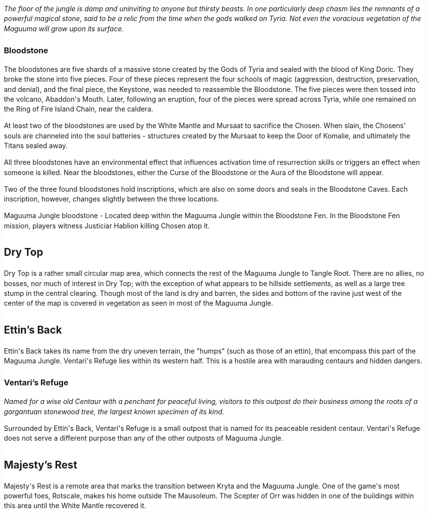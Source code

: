 *The floor of the jungle is damp and uninviting to anyone but thirsty beasts. In one particularly deep chasm lies the remnants of a powerful magical stone, said to be a relic from the time when the gods walked on Tyria. Not even the voracious vegetation of the Maguuma will grow upon its surface.*

### Bloodstone

The bloodstones are five shards of a massive stone created by the Gods of Tyria and sealed with the blood of King Doric. They broke the stone into five pieces. Four of these pieces represent the four schools of magic (aggression, destruction, preservation, and denial), and the final piece, the Keystone, was needed to reassemble the Bloodstone. The five pieces were then tossed into the volcano, Abaddon's Mouth. Later, following an eruption, four of the pieces were spread across Tyria, while one remained on the Ring of Fire Island Chain, near the caldera. 

At least two of the bloodstones are used by the White Mantle and Mursaat to sacrifice the Chosen. When slain, the Chosens' souls are channeled into the soul batteries - structures created by the Mursaat to keep the Door of Komalie, and ultimately the Titans sealed away. 

All three bloodstones have an environmental effect that influences activation time of resurrection skills or triggers an effect when someone is killed. Near the bloodstones, either the Curse of the Bloodstone or the Aura of the Bloodstone will appear. 

Two of the three found bloodstones hold inscriptions, which are also on some doors and seals in the Bloodstone Caves. Each inscription, however, changes slightly between the three locations.

Maguuma Jungle bloodstone - Located deep within the Maguuma Jungle within the Bloodstone Fen. In the Bloodstone Fen mission, players witness Justiciar Hablion killing Chosen atop it.

## Dry Top

Dry Top is a rather small circular map area, which connects the rest of the Maguuma Jungle to Tangle Root. There are no allies, no bosses, nor much of interest in Dry Top; with the exception of what appears to be hillside settlements, as well as a large tree stump in the central clearing. Though most of the land is dry and barren, the sides and bottom of the ravine just west of the center of the map is covered in vegetation as seen in most of the Maguuma Jungle.

## Ettin’s Back

Ettin's Back takes its name from the dry uneven terrain, the "humps" (such as those of an ettin), that encompass this part of the Maguuma Jungle. Ventari's Refuge lies within its western half. This is a hostile area with marauding centaurs and hidden dangers.

### Ventari’s Refuge

*Named for a wise old Centaur with a penchant for peaceful living, visitors to this outpost do their business among the roots of a gargantuan stonewood tree, the largest known specimen of its kind.*

Surrounded by Ettin's Back, Ventari's Refuge is a small outpost that is named for its peaceable resident centaur. Ventari's Refuge does not serve a different purpose than any of the other outposts of Maguuma Jungle.

## Majesty’s Rest

Majesty's Rest is a remote area that marks the transition between Kryta and the Maguuma Jungle. One of the game's most powerful foes, Rotscale, makes his home outside The Mausoleum. The Scepter of Orr was hidden in one of the buildings within this area until the White Mantle recovered it.
